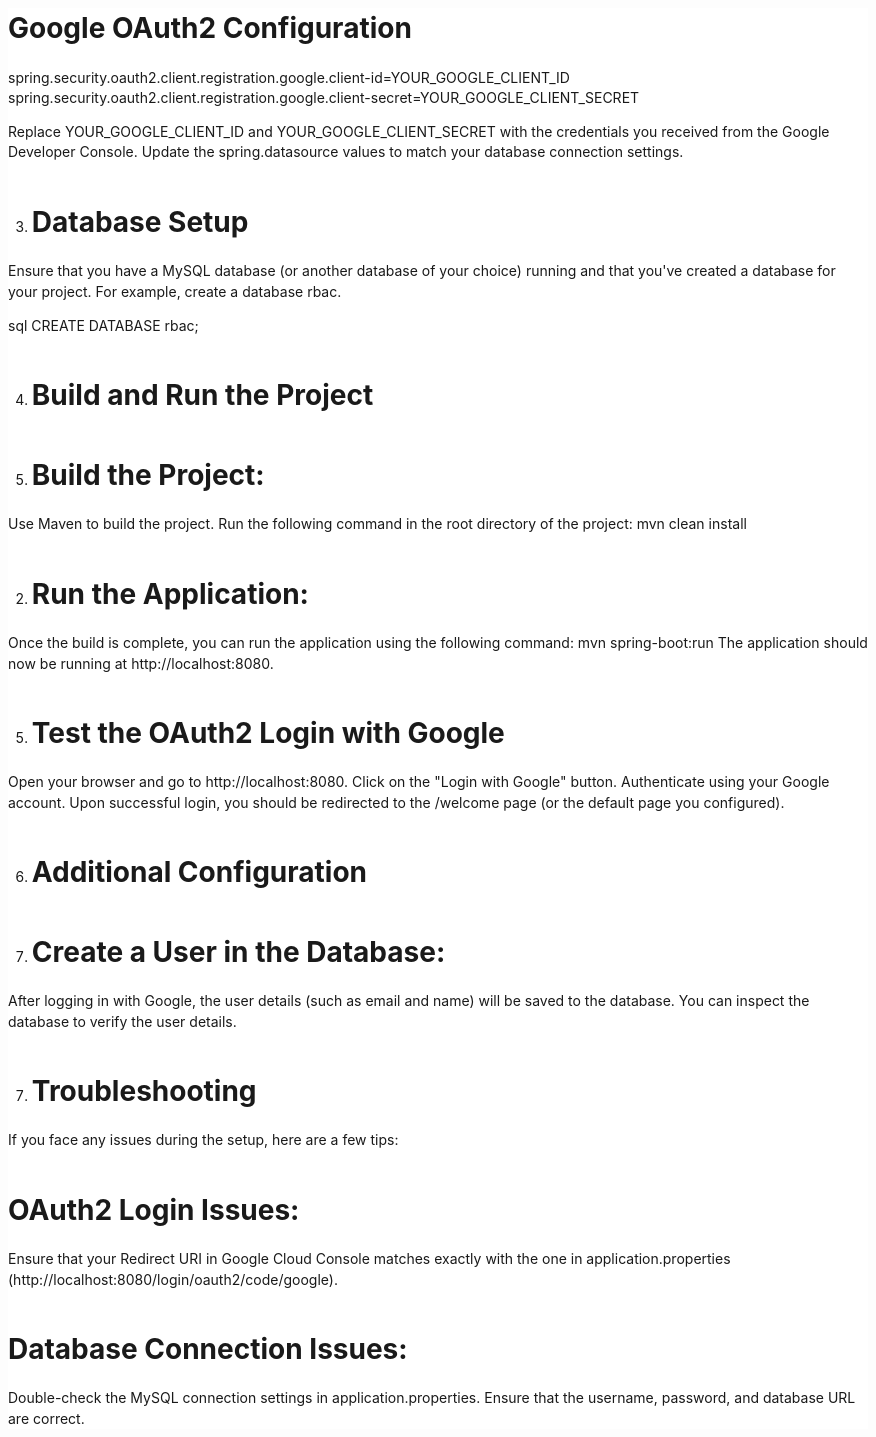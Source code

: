 # Google OAuth2 Configuration
spring.security.oauth2.client.registration.google.client-id=YOUR_GOOGLE_CLIENT_ID
spring.security.oauth2.client.registration.google.client-secret=YOUR_GOOGLE_CLIENT_SECRET

Replace YOUR_GOOGLE_CLIENT_ID and YOUR_GOOGLE_CLIENT_SECRET with the credentials you received from the Google Developer Console.
Update the spring.datasource values to match your database connection settings.


3. # Database Setup
Ensure that you have a MySQL database (or another database of your choice) running and that you've created a database for your project. For example, create a database rbac.

sql
CREATE DATABASE rbac;


4. # Build and Run the Project
   
1. # Build the Project:
Use Maven to build the project. Run the following command in the root directory of the project:
mvn clean install

2. # Run the Application:
Once the build is complete, you can run the application using the following command:
mvn spring-boot:run
The application should now be running at http://localhost:8080.


5. # Test the OAuth2 Login with Google
Open your browser and go to http://localhost:8080.
Click on the "Login with Google" button.
Authenticate using your Google account.
Upon successful login, you should be redirected to the /welcome page (or the default page you configured).


6. # Additional Configuration
   
1. # Create a User in the Database:
After logging in with Google, the user details (such as email and name) will be saved to the database. You can inspect the database to verify the user details.

7. # Troubleshooting
If you face any issues during the setup, here are a few tips:

# OAuth2 Login Issues:
Ensure that your Redirect URI in Google Cloud Console matches exactly with the one in application.properties (http://localhost:8080/login/oauth2/code/google).

# Database Connection Issues:
Double-check the MySQL connection settings in application.properties. Ensure that the username, password, and database URL are correct.
